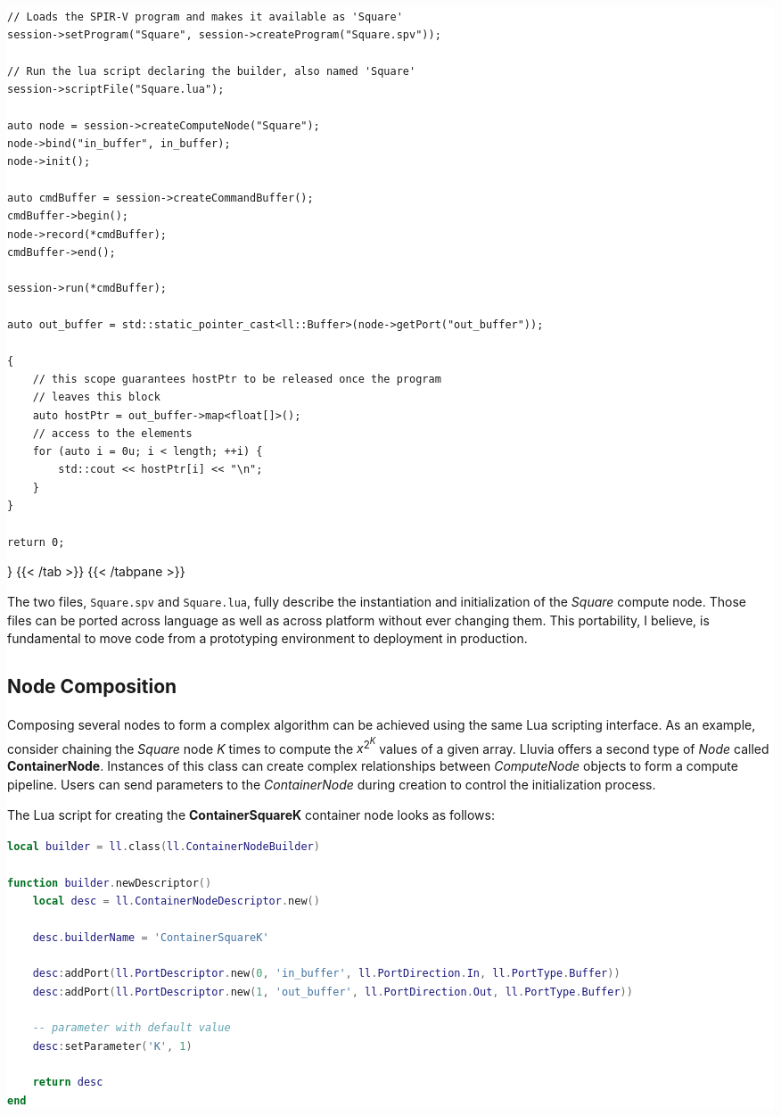     // Loads the SPIR-V program and makes it available as 'Square'
    session->setProgram("Square", session->createProgram("Square.spv"));

    // Run the lua script declaring the builder, also named 'Square'
    session->scriptFile("Square.lua");

    auto node = session->createComputeNode("Square");
    node->bind("in_buffer", in_buffer);
    node->init();

    auto cmdBuffer = session->createCommandBuffer();
    cmdBuffer->begin();
    node->record(*cmdBuffer);
    cmdBuffer->end();

    session->run(*cmdBuffer);

    auto out_buffer = std::static_pointer_cast<ll::Buffer>(node->getPort("out_buffer"));

    {
        // this scope guarantees hostPtr to be released once the program
        // leaves this block
        auto hostPtr = out_buffer->map<float[]>();
        // access to the elements
        for (auto i = 0u; i < length; ++i) {
            std::cout << hostPtr[i] << "\n";
        }
    }

    return 0;
}
{{< /tab >}}
{{< /tabpane >}}

The two files, `Square.spv` and `Square.lua`, fully describe the instantiation and initialization of the *Square* compute node. Those files can be ported across language as well as across platform without ever changing them. This portability, I believe, is fundamental to move code from a prototyping environment to deployment in production.

## Node Composition

Composing several nodes to form a complex algorithm can be achieved using the same Lua scripting interface. As an example, consider chaining the *Square* node *K* times to compute the $x^{2^K}$ values of a given array. Lluvia offers a second type of *Node* called **ContainerNode**. Instances of this class can create complex relationships between *ComputeNode* objects to form a compute pipeline. Users can send parameters to the *ContainerNode* during creation to control the initialization process.

The Lua script for creating the **ContainerSquareK** container node looks as follows:

```lua
local builder = ll.class(ll.ContainerNodeBuilder)

function builder.newDescriptor()
    local desc = ll.ContainerNodeDescriptor.new()

    desc.builderName = 'ContainerSquareK'

    desc:addPort(ll.PortDescriptor.new(0, 'in_buffer', ll.PortDirection.In, ll.PortType.Buffer))
    desc:addPort(ll.PortDescriptor.new(1, 'out_buffer', ll.PortDirection.Out, ll.PortType.Buffer))

    -- parameter with default value
    desc:setParameter('K', 1)

    return desc
end


```